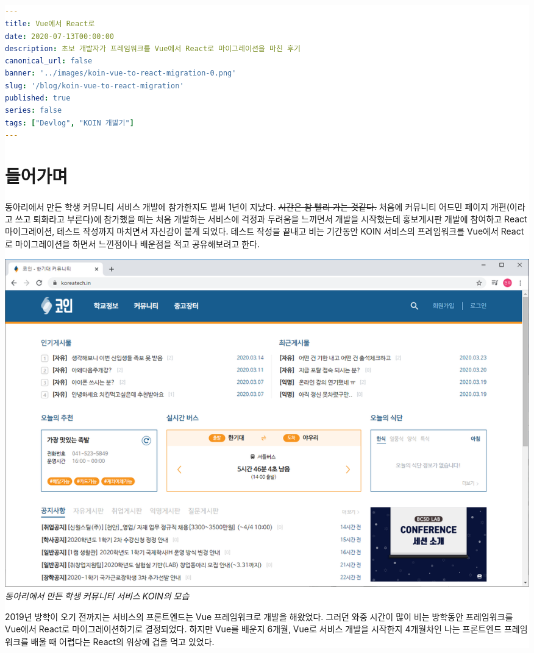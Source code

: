 ```yaml
---
title: Vue에서 React로
date: 2020-07-13T00:00:00
description: 초보 개발자가 프레임워크를 Vue에서 React로 마이그레이션을 마친 후기 
canonical_url: false
banner: '../images/koin-vue-to-react-migration-0.png'
slug: '/blog/koin-vue-to-react-migration'
published: true
series: false
tags: ["Devlog", "KOIN 개발기"]
---
```

# 들어가며

동아리에서 만든 학생 커뮤니티 서비스 개발에 참가한지도 벌써 1년이 지났다. <del>시간은 참 빨리 가는 것같다.</del>  처음에 커뮤니티 어드민 페이지 개편(이라고 쓰고 퇴화라고 부른다)에 참가했을 때는 처음 개발하는 서비스에 걱정과 두려움을 느끼면서 개발을 시작했는데 홍보게시판 개발에 참여하고 React 마이그레이션, 테스트 작성까지 마치면서 자신감이 붙게 되었다. 테스트 작성을 끝내고 비는 기간동안 KOIN 서비스의 프레임워크를 Vue에서 React로 마이그레이션을 하면서 느낀점이나 배운점을 적고 공유해보려고 한다.

![동아리에서 만든 학생 커뮤니티 서비스 KOIN](../images/koin-vue-to-react-migration-1.png)
_동아리에서 만든 학생 커뮤니티 서비스 KOIN의 모습_

2019년 방학이 오기 전까지는 서비스의 프론트엔드는 Vue 프레임워크로 개발을 해왔었다. 그러던 와중 시간이 많이 비는 방학동안 프레임워크를 Vue에서 React로 마이그레이션하기로 결정되었다. 하지만 Vue를 배운지 6개월, Vue로 서비스 개발을 시작한지 4개월차인 나는 프론트엔드 프레임워크를 배울 때 어렵다는 React의 위상에 겁을 먹고 있었다.
